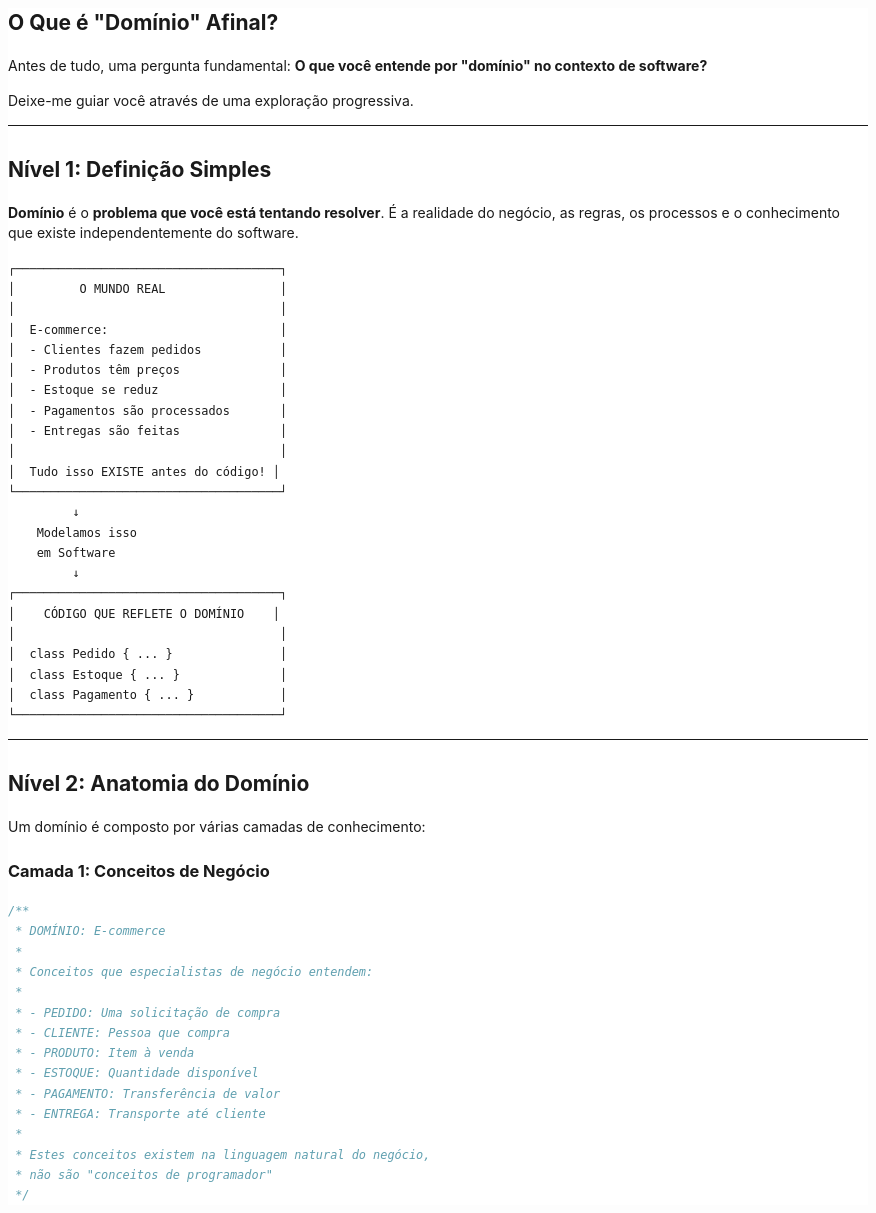 ## O Que é "Domínio" Afinal?

Antes de tudo, uma pergunta fundamental: **O que você entende por "domínio" no contexto de software?**

Deixe-me guiar você através de uma exploração progressiva.

---

## Nível 1: Definição Simples

**Domínio** é o **problema que você está tentando resolver**. É a realidade do negócio, as regras, os processos e o conhecimento que existe independentemente do software.

```plaintext
┌─────────────────────────────────────┐
│         O MUNDO REAL                │
│                                     │
│  E-commerce:                        │
│  - Clientes fazem pedidos           │
│  - Produtos têm preços              │
│  - Estoque se reduz                 │
│  - Pagamentos são processados       │
│  - Entregas são feitas              │
│                                     │
│  Tudo isso EXISTE antes do código! │
└─────────────────────────────────────┘
         ↓
    Modelamos isso
    em Software
         ↓
┌─────────────────────────────────────┐
│    CÓDIGO QUE REFLETE O DOMÍNIO    │
│                                     │
│  class Pedido { ... }               │
│  class Estoque { ... }              │
│  class Pagamento { ... }            │
└─────────────────────────────────────┘
```

---

## Nível 2: Anatomia do Domínio

Um domínio é composto por várias camadas de conhecimento:

### Camada 1: Conceitos de Negócio

```typescript
/**
 * DOMÍNIO: E-commerce
 * 
 * Conceitos que especialistas de negócio entendem:
 * 
 * - PEDIDO: Uma solicitação de compra
 * - CLIENTE: Pessoa que compra
 * - PRODUTO: Item à venda
 * - ESTOQUE: Quantidade disponível
 * - PAGAMENTO: Transferência de valor
 * - ENTREGA: Transporte até cliente
 * 
 * Estes conceitos existem na linguagem natural do negócio,
 * não são "conceitos de programador"
 */
```